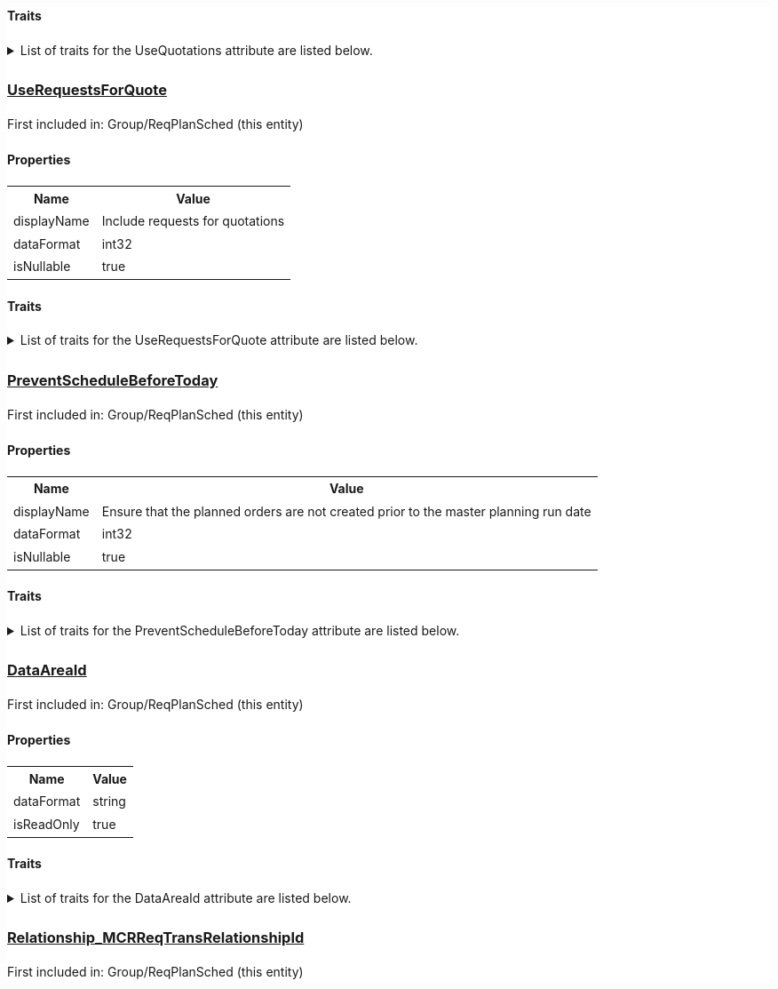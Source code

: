 #### Traits

<details><summary>List of traits for the UseQuotations attribute are listed below.</summary></details>

### <a href=#UseRequestsForQuote name="UseRequestsForQuote">UseRequestsForQuote</a>

First included in: Group/ReqPlanSched (this entity)  

#### Properties

<table><tr><th>Name</th><th>Value</th></tr><tr><td>displayName</td><td>Include requests for quotations</td></tr><tr><td>dataFormat</td><td>int32</td></tr><tr><td>isNullable</td><td>true</td></tr></table>

#### Traits

<details><summary>List of traits for the UseRequestsForQuote attribute are listed below.</summary></details>

### <a href=#PreventScheduleBeforeToday name="PreventScheduleBeforeToday">PreventScheduleBeforeToday</a>

First included in: Group/ReqPlanSched (this entity)  

#### Properties

<table><tr><th>Name</th><th>Value</th></tr><tr><td>displayName</td><td>Ensure that the planned orders are not created prior to the master planning run date</td></tr><tr><td>dataFormat</td><td>int32</td></tr><tr><td>isNullable</td><td>true</td></tr></table>

#### Traits

<details><summary>List of traits for the PreventScheduleBeforeToday attribute are listed below.</summary></details>

### <a href=#DataAreaId name="DataAreaId">DataAreaId</a>

First included in: Group/ReqPlanSched (this entity)  

#### Properties

<table><tr><th>Name</th><th>Value</th></tr><tr><td>dataFormat</td><td>string</td></tr><tr><td>isReadOnly</td><td>true</td></tr></table>

#### Traits

<details><summary>List of traits for the DataAreaId attribute are listed below.</summary></details>

### <a href=#Relationship_MCRReqTransRelationshipId name="Relationship_MCRReqTransRelationshipId">Relationship_MCRReqTransRelationshipId</a>

First included in: Group/ReqPlanSched (this entity)  
